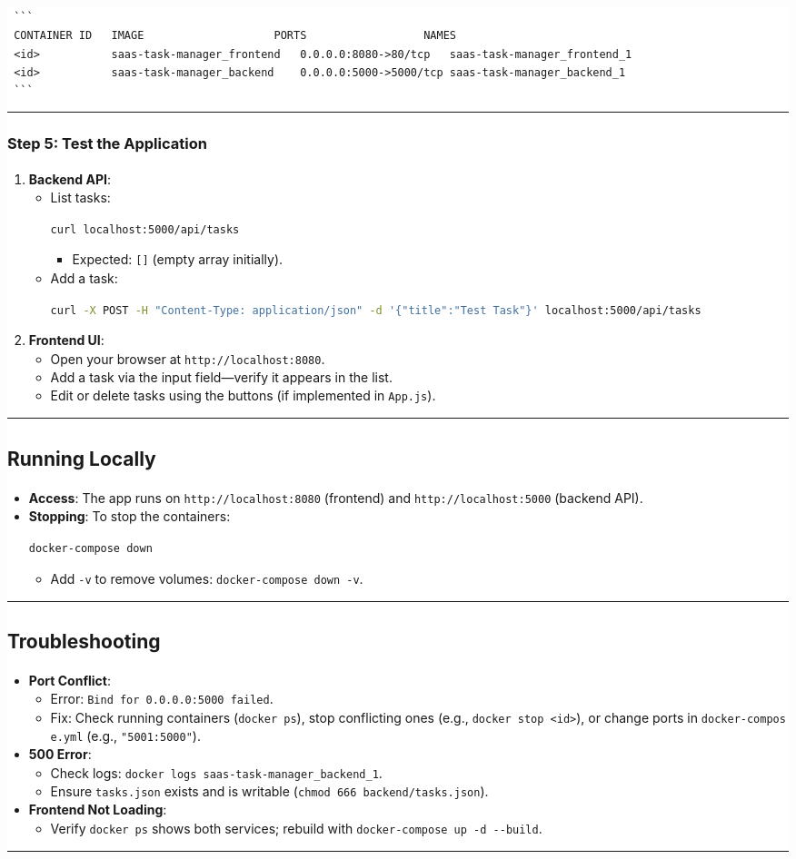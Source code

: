      ```
     CONTAINER ID   IMAGE                    PORTS                  NAMES
     <id>           saas-task-manager_frontend   0.0.0.0:8080->80/tcp   saas-task-manager_frontend_1
     <id>           saas-task-manager_backend    0.0.0.0:5000->5000/tcp saas-task-manager_backend_1
     ```

---

### Step 5: Test the Application
1. **Backend API**:
   - List tasks:
     ```bash
     curl localhost:5000/api/tasks
     ```
     - Expected: `[]` (empty array initially).
   - Add a task:
     ```bash
     curl -X POST -H "Content-Type: application/json" -d '{"title":"Test Task"}' localhost:5000/api/tasks
     ```
2. **Frontend UI**:
   - Open your browser at `http://localhost:8080`.
   - Add a task via the input field—verify it appears in the list.
   - Edit or delete tasks using the buttons (if implemented in `App.js`).

---

## Running Locally
- **Access**: The app runs on `http://localhost:8080` (frontend) and `http://localhost:5000` (backend API).
- **Stopping**: To stop the containers:
  ```bash
  docker-compose down
  ```
  - Add `-v` to remove volumes: `docker-compose down -v`.

---

## Troubleshooting
- **Port Conflict**:
  - Error: `Bind for 0.0.0.0:5000 failed`.
  - Fix: Check running containers (`docker ps`), stop conflicting ones (e.g., `docker stop <id>`), or change ports in `docker-compose.yml` (e.g., `"5001:5000"`).
- **500 Error**:
  - Check logs: `docker logs saas-task-manager_backend_1`.
  - Ensure `tasks.json` exists and is writable (`chmod 666 backend/tasks.json`).
- **Frontend Not Loading**:
  - Verify `docker ps` shows both services; rebuild with `docker-compose up -d --build`.

---
